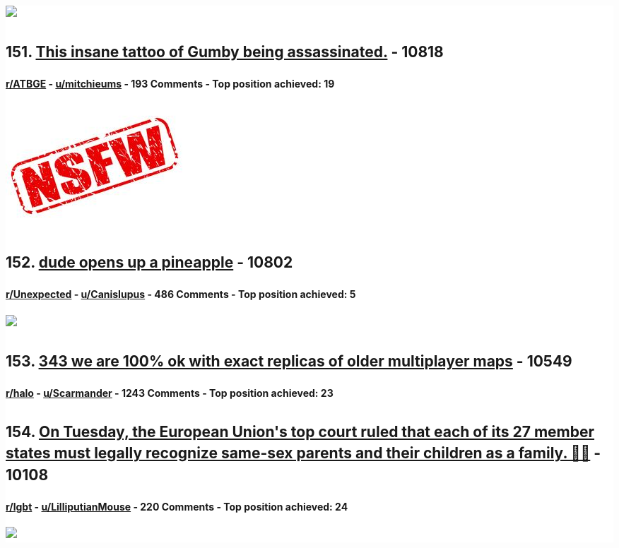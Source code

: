 <a href="https://i.redd.it/0qdmtga9wq581.jpg"><img src="https://b.thumbs.redditmedia.com/QZfMWcFe_2S6YIUtIr_q124Ek2kGNLKe2kXrh7zqChw.jpg"></img></a>

## 151. [This insane tattoo of Gumby being assassinated.](http://reddit.com/r/ATBGE/comments/rhc6ba/this_insane_tattoo_of_gumby_being_assassinated/) - 10818
#### [r/ATBGE](http://reddit.com/r/ATBGE) - [u/mitchieums](http://reddit.com/u/mitchieums) - 193 Comments - Top position achieved: 19

<a href="https://i.redd.it/ouz0j18bgs581.jpg"><img src="https://github.com/mgerb/top-of-reddit/raw/master/nsfw.jpg"></img></a>

## 152. [dude opens up a pineapple](http://reddit.com/r/Unexpected/comments/rhekbk/dude_opens_up_a_pineapple/) - 10802
#### [r/Unexpected](http://reddit.com/r/Unexpected) - [u/CanisIupus](http://reddit.com/u/CanisIupus) - 486 Comments - Top position achieved: 5

<a href="https://v.redd.it/2y10fneq0t581"><img src="https://b.thumbs.redditmedia.com/QZHpl-DVjpWGBQ5UglcWZel53HHsQjHrVwrRt-Ef8NA.jpg"></img></a>

## 153. [343 we are 100% ok with exact replicas of older multiplayer maps](http://reddit.com/r/halo/comments/rh1trb/343_we_are_100_ok_with_exact_replicas_of_older/) - 10549
#### [r/halo](http://reddit.com/r/halo) - [u/Scarmander](http://reddit.com/u/Scarmander) - 1243 Comments - Top position achieved: 23

## 154. [On Tuesday, the European Union's top court ruled that each of its 27 member states must legally recognize same-sex parents and their children as a family. 🏳️‍🌈](http://reddit.com/r/lgbt/comments/rh1hmh/on_tuesday_the_european_unions_top_court_ruled/) - 10108
#### [r/lgbt](http://reddit.com/r/lgbt) - [u/LilliputianMouse](http://reddit.com/u/LilliputianMouse) - 220 Comments - Top position achieved: 24

<a href="https://i.redd.it/pagru71x4q581.jpg"><img src="https://b.thumbs.redditmedia.com/gRotMhR8yBgaEpCj57Snjc0NV-miIcdhDCBAFmTiyHY.jpg"></img></a>
